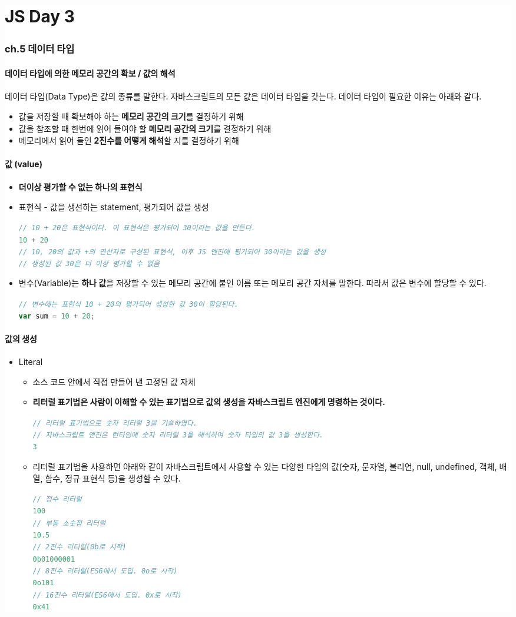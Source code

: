# JS Day 3

### ch.5 데이터 타입



#### 데이터 타입에 의한 메모리 공간의 확보 / 값의 해석

데이터 타입(Data Type)은 값의 종류를 말한다. 자바스크립트의 모든 값은 데이터 타입을 갖는다. 데이터 타입이 필요한 이유는 아래와 같다.

- 값을 저장할 때 확보해야 하는 **메모리 공간의 크기**를 결정하기 위해
- 값을 참조할 때 한번에 읽어 들여야 할 **메모리 공간의 크기**를 결정하기 위해
- 메모리에서 읽어 들인 **2진수를 어떻게 해석**할 지를 결정하기 위해



#### 값 (value)

* **더이상 평가할 수 없는 하나의 표현식**

* 표현식 - 값을 생선하는 statement, 평가되어 값을 생성

  ``` javascript
  // 10 + 20은 표현식이다. 이 표현식은 평가되어 30이라는 값을 만든다.
  10 + 20
  // 10, 20의 값과 +의 연산자로 구성된 표현식, 이후 JS 엔진에 평가되어 30이라는 값을 생성
  // 생성된 값 30은 더 이상 평가할 수 없음
  ```

* 변수(Variable)는 **하나 값**을 저장할 수 있는 메모리 공간에 붙인 이름 또는 메모리 공간 자체를 말한다. 따라서 값은 변수에 할당할 수 있다.

  ``` javascript
  // 변수에는 표현식 10 + 20의 평가되어 생성한 값 30이 할당된다.
  var sum = 10 + 20;
  ```



#### 값의 생성

* Literal

  * 소스 코드 안에서 직접 만들어 낸 고정된 값 자체

  * **리터럴 표기법은 사람이 이해할 수 있는 표기법으로 값의 생성을 자바스크립트 엔진에게 명령하는 것이다.**

    ``` javascript
    // 리터럴 표기법으로 숫자 리터럴 3을 기술하였다.
    // 자바스크립트 엔진은 런타임에 숫자 리터럴 3을 해석하여 숫자 타입의 값 3을 생성한다.
    3
    ```

  * 리터럴 표기법을 사용하면 아래와 같이 자바스크립트에서 사용할 수 있는 다양한 타입의 값(숫자, 문자열, 불리언, null, undefined, 객체, 배열, 함수, 정규 표현식 등)을 생성할 수 있다.

    ``` javascript
    // 정수 리터럴
    100
    // 부동 소숫점 리터럴
    10.5
    // 2진수 리터럴(0b로 시작)
    0b01000001
    // 8진수 리터럴(ES6에서 도입. 0o로 시작)
    0o101
    // 16진수 리터럴(ES6에서 도입. 0x로 시작)
    0x41
    